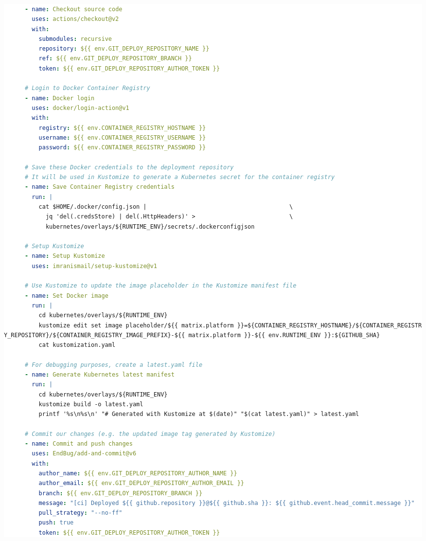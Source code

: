 ```yaml
      - name: Checkout source code
        uses: actions/checkout@v2
        with:
          submodules: recursive
          repository: ${{ env.GIT_DEPLOY_REPOSITORY_NAME }}
          ref: ${{ env.GIT_DEPLOY_REPOSITORY_BRANCH }}
          token: ${{ env.GIT_DEPLOY_REPOSITORY_AUTHOR_TOKEN }}

      # Login to Docker Container Registry
      - name: Docker login
        uses: docker/login-action@v1
        with:
          registry: ${{ env.CONTAINER_REGISTRY_HOSTNAME }}
          username: ${{ env.CONTAINER_REGISTRY_USERNAME }}
          password: ${{ env.CONTAINER_REGISTRY_PASSWORD }}

      # Save these Docker credentials to the deployment repository
      # It will be used in Kustomize to generate a Kubernetes secret for the container registry
      - name: Save Container Registry credentials
        run: |
          cat $HOME/.docker/config.json |                                         \
            jq 'del(.credsStore) | del(.HttpHeaders)' >                           \
            kubernetes/overlays/${RUNTIME_ENV}/secrets/.dockerconfigjson

      # Setup Kustomize
      - name: Setup Kustomize
        uses: imranismail/setup-kustomize@v1

      # Use Kustomize to update the image placeholder in the Kustomize manifest file
      - name: Set Docker image
        run: |
          cd kubernetes/overlays/${RUNTIME_ENV}
          kustomize edit set image placeholder/${{ matrix.platform }}=${CONTAINER_REGISTRY_HOSTNAME}/${CONTAINER_REGISTRY_REPOSITORY}/${CONTAINER_REGISTRY_IMAGE_PREFIX}-${{ matrix.platform }}-${{ env.RUNTIME_ENV }}:${GITHUB_SHA}
          cat kustomization.yaml

      # For debugging purposes, create a latest.yaml file
      - name: Generate Kubernetes latest manifest
        run: |
          cd kubernetes/overlays/${RUNTIME_ENV}
          kustomize build -o latest.yaml
          printf '%s\n%s\n' "# Generated with Kustomize at $(date)" "$(cat latest.yaml)" > latest.yaml

      # Commit our changes (e.g. the updated image tag generated by Kustomize)
      - name: Commit and push changes
        uses: EndBug/add-and-commit@v6
        with:
          author_name: ${{ env.GIT_DEPLOY_REPOSITORY_AUTHOR_NAME }}
          author_email: ${{ env.GIT_DEPLOY_REPOSITORY_AUTHOR_EMAIL }}
          branch: ${{ env.GIT_DEPLOY_REPOSITORY_BRANCH }}
          message: "[ci] Deployed ${{ github.repository }}@${{ github.sha }}: ${{ github.event.head_commit.message }}"
          pull_strategy: "--no-ff"
          push: true
          token: ${{ env.GIT_DEPLOY_REPOSITORY_AUTHOR_TOKEN }}
```

